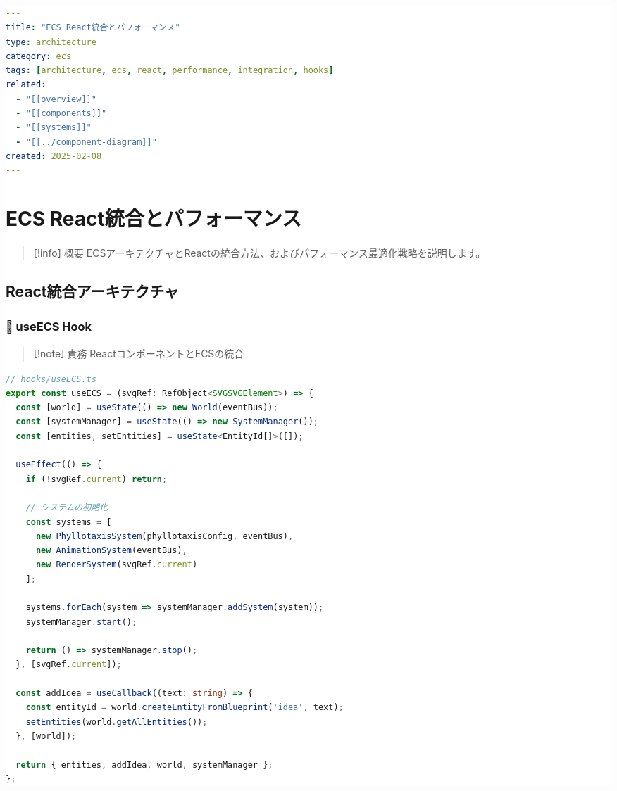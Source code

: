 ```yaml
---
title: "ECS React統合とパフォーマンス"
type: architecture
category: ecs
tags: [architecture, ecs, react, performance, integration, hooks]
related:
  - "[[overview]]"
  - "[[components]]"
  - "[[systems]]"
  - "[[../component-diagram]]"
created: 2025-02-08
---
```


# ECS React統合とパフォーマンス

> [!info] 概要
> ECSアーキテクチャとReactの統合方法、およびパフォーマンス最適化戦略を説明します。

## React統合アーキテクチャ

### 🎣 useECS Hook

> [!note] 責務
> ReactコンポーネントとECSの統合

```typescript
// hooks/useECS.ts
export const useECS = (svgRef: RefObject<SVGSVGElement>) => {
  const [world] = useState(() => new World(eventBus));
  const [systemManager] = useState(() => new SystemManager());
  const [entities, setEntities] = useState<EntityId[]>([]);
  
  useEffect(() => {
    if (!svgRef.current) return;
    
    // システムの初期化
    const systems = [
      new PhyllotaxisSystem(phyllotaxisConfig, eventBus),
      new AnimationSystem(eventBus),
      new RenderSystem(svgRef.current)
    ];
    
    systems.forEach(system => systemManager.addSystem(system));
    systemManager.start();
    
    return () => systemManager.stop();
  }, [svgRef.current]);
  
  const addIdea = useCallback((text: string) => {
    const entityId = world.createEntityFromBlueprint('idea', text);
    setEntities(world.getAllEntities());
  }, [world]);
  
  return { entities, addIdea, world, systemManager };
};
```

